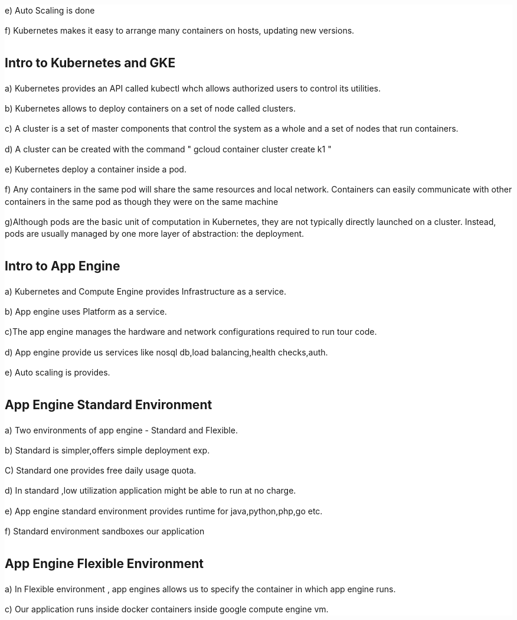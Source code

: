 e) Auto Scaling is done

f) Kubernetes makes it easy to arrange many containers on hosts, updating new versions.

## Intro to Kubernetes and GKE

a) Kubernetes provides an API  called kubectl whch allows authorized users to control its utilities.

b) Kubernetes allows to deploy containers on a set of node called clusters.

c) A cluster is a set of master components that control the system as a whole and a set of nodes that run containers.

d) A cluster can be created with the command " gcloud container cluster create k1 "

e) Kubernetes deploy a container inside a pod.

f) Any containers in the same pod will share the same resources and local network. Containers can easily communicate with other containers in the same pod as though they were on the same machine

g)Although pods are the basic unit of computation in Kubernetes, they are not typically directly launched on a cluster. Instead, pods are usually managed by one more layer of abstraction: the deployment.

## Intro to App Engine

a) Kubernetes and Compute Engine provides Infrastructure as a service.

b) App engine uses Platform as a service.

c)The app engine manages the hardware and network configurations required to run tour code.

d) App engine provide us services like nosql db,load balancing,health checks,auth.

e) Auto scaling is provides.

## App Engine Standard Environment

a) Two environments of app engine - Standard and Flexible.

b) Standard is simpler,offers simple deployment exp.

C) Standard one provides free daily usage quota.

d) In standard ,low utilization application might be able to run at no charge.

e) App engine standard environment provides runtime for java,python,php,go etc.

f) Standard environment sandboxes our application

## App Engine Flexible Environment

a) In Flexible environment , app engines allows us to specify the container in which app engine runs.

c)  Our application runs inside docker containers inside google compute engine vm.
